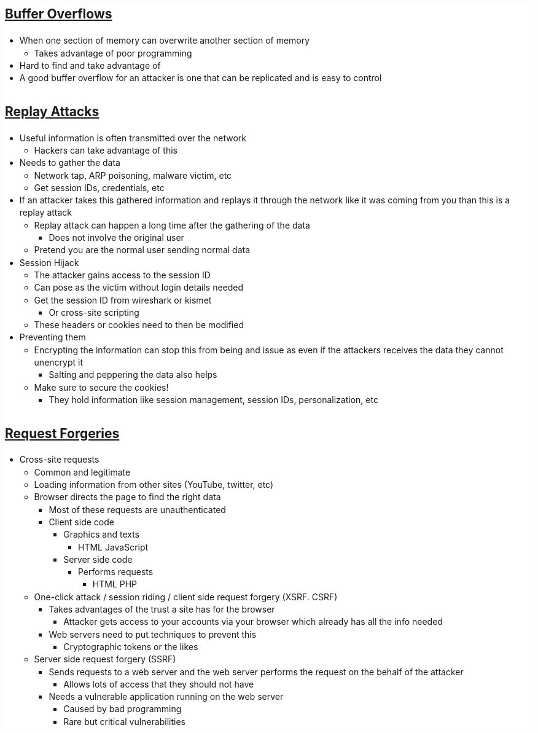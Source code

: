 ## [Buffer Overflows](https://www.youtube.com/watch?v=szTG9w3jImA&list=PLG49S3nxzAnkL2ulFS3132mOVKuzzBxA8&index=29&ab_channel=ProfessorMesser)

- When one section of memory can overwrite another section of memory
    - Takes advantage of poor programming
- Hard to find and take advantage of
- A good buffer overflow for an attacker is one that can be replicated and is easy to control

## [Replay Attacks](https://www.youtube.com/watch?v=jHydDY7wQJg&list=PLG49S3nxzAnkL2ulFS3132mOVKuzzBxA8&index=30&ab_channel=ProfessorMesser)

- Useful information is often transmitted over the network
    - Hackers can take advantage of this
- Needs to gather the data
    - Network tap, ARP poisoning, malware victim, etc
    - Get session IDs, credentials, etc
- If an attacker takes this gathered information and replays it through the network like it was coming from you than this is a replay attack
    - Replay attack can happen a long time after the gathering of the data
        - Does not involve the original user
    - Pretend you are the normal user sending normal data
- Session Hijack
    - The attacker gains access to the session ID
    - Can pose as the victim without login details needed
    - Get the session ID from wireshark or kismet
        - Or cross-site scripting
    - These headers or cookies need to then be modified
- Preventing them
    - Encrypting the information can stop this from being and issue as even if the attackers receives the data they cannot unencrypt it
        - Salting and peppering the data also helps
    - Make sure to secure the cookies!
        - They hold information like session management, session IDs, personalization, etc
## [Request Forgeries](https://www.youtube.com/watch?v=fmtqMzP7aXI&list=PLG49S3nxzAnkL2ulFS3132mOVKuzzBxA8&index=31&ab_channel=ProfessorMesser)

- Cross-site requests
    - Common and legitimate
    - Loading information from other sites (YouTube, twitter, etc)
    - Browser directs the page to find the right data
        - Most of these requests are unauthenticated
        - Client side code
            - Graphics and texts
                - HTML JavaScript
            - Server side code
                - Performs requests
                    - HTML PHP
    - One-click attack / session riding / client side request forgery (XSRF. CSRF)
        - Takes advantages of the trust a site has for the browser
            - Attacker gets access to your accounts via your browser which already has all the info needed
        - Web servers need to put techniques to prevent this
            - Cryptographic tokens or the likes
    - Server side request forgery (SSRF)
        - Sends requests to a web server and the web server performs the request on the behalf of the attacker
            - Allows lots of access that they should not have
        - Needs a vulnerable application running on the web server
            - Caused by bad programming
            - Rare but critical vulnerabilities